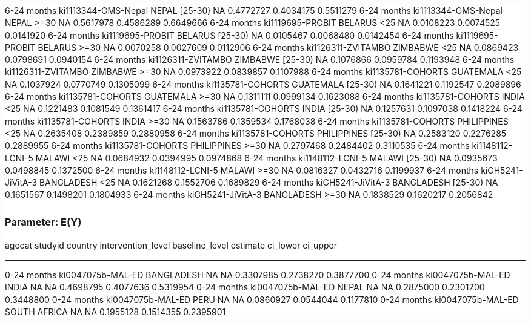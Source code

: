 6-24 months   ki1113344-GMS-Nepal        NEPAL                          [25-30)              NA                0.4772727   0.4034175   0.5511279
6-24 months   ki1113344-GMS-Nepal        NEPAL                          >=30                 NA                0.5617978   0.4586289   0.6649666
6-24 months   ki1119695-PROBIT           BELARUS                        <25                  NA                0.0108223   0.0074525   0.0141920
6-24 months   ki1119695-PROBIT           BELARUS                        [25-30)              NA                0.0105467   0.0068480   0.0142454
6-24 months   ki1119695-PROBIT           BELARUS                        >=30                 NA                0.0070258   0.0027609   0.0112906
6-24 months   ki1126311-ZVITAMBO         ZIMBABWE                       <25                  NA                0.0869423   0.0798691   0.0940154
6-24 months   ki1126311-ZVITAMBO         ZIMBABWE                       [25-30)              NA                0.1076866   0.0959784   0.1193948
6-24 months   ki1126311-ZVITAMBO         ZIMBABWE                       >=30                 NA                0.0973922   0.0839857   0.1107988
6-24 months   ki1135781-COHORTS          GUATEMALA                      <25                  NA                0.1037924   0.0770749   0.1305099
6-24 months   ki1135781-COHORTS          GUATEMALA                      [25-30)              NA                0.1641221   0.1192547   0.2089896
6-24 months   ki1135781-COHORTS          GUATEMALA                      >=30                 NA                0.1311111   0.0999134   0.1623088
6-24 months   ki1135781-COHORTS          INDIA                          <25                  NA                0.1221483   0.1081549   0.1361417
6-24 months   ki1135781-COHORTS          INDIA                          [25-30)              NA                0.1257631   0.1097038   0.1418224
6-24 months   ki1135781-COHORTS          INDIA                          >=30                 NA                0.1563786   0.1359534   0.1768038
6-24 months   ki1135781-COHORTS          PHILIPPINES                    <25                  NA                0.2635408   0.2389859   0.2880958
6-24 months   ki1135781-COHORTS          PHILIPPINES                    [25-30)              NA                0.2583120   0.2276285   0.2889955
6-24 months   ki1135781-COHORTS          PHILIPPINES                    >=30                 NA                0.2797468   0.2484402   0.3110535
6-24 months   ki1148112-LCNI-5           MALAWI                         <25                  NA                0.0684932   0.0394995   0.0974868
6-24 months   ki1148112-LCNI-5           MALAWI                         [25-30)              NA                0.0935673   0.0498845   0.1372500
6-24 months   ki1148112-LCNI-5           MALAWI                         >=30                 NA                0.0816327   0.0432716   0.1199937
6-24 months   kiGH5241-JiVitA-3          BANGLADESH                     <25                  NA                0.1621268   0.1552706   0.1689829
6-24 months   kiGH5241-JiVitA-3          BANGLADESH                     [25-30)              NA                0.1651567   0.1498201   0.1804933
6-24 months   kiGH5241-JiVitA-3          BANGLADESH                     >=30                 NA                0.1838529   0.1620217   0.2056842


### Parameter: E(Y)


agecat        studyid                    country                        intervention_level   baseline_level     estimate    ci_lower    ci_upper
------------  -------------------------  -----------------------------  -------------------  ---------------  ----------  ----------  ----------
0-24 months   ki0047075b-MAL-ED          BANGLADESH                     NA                   NA                0.3307985   0.2738270   0.3877700
0-24 months   ki0047075b-MAL-ED          INDIA                          NA                   NA                0.4698795   0.4077636   0.5319954
0-24 months   ki0047075b-MAL-ED          NEPAL                          NA                   NA                0.2875000   0.2301200   0.3448800
0-24 months   ki0047075b-MAL-ED          PERU                           NA                   NA                0.0860927   0.0544044   0.1177810
0-24 months   ki0047075b-MAL-ED          SOUTH AFRICA                   NA                   NA                0.1955128   0.1514355   0.2395901